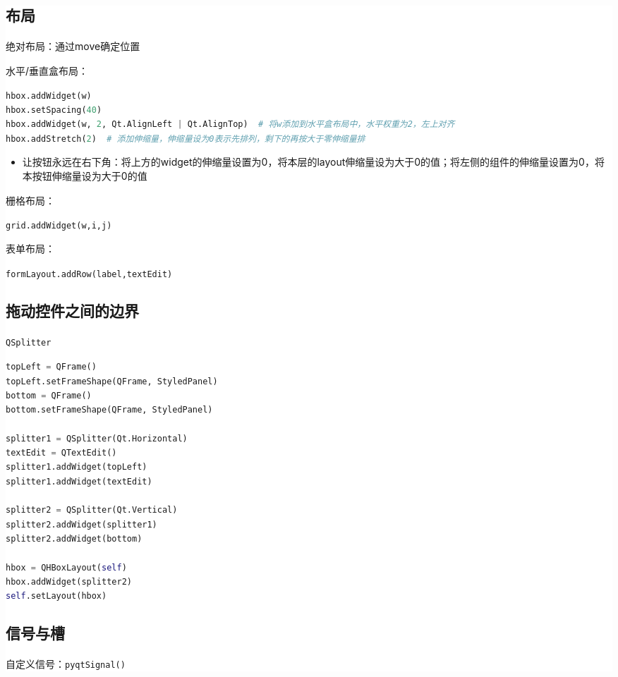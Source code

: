 
## 布局

绝对布局：通过move确定位置

水平/垂直盒布局：

```python
hbox.addWidget(w)
hbox.setSpacing(40)
hbox.addWidget(w, 2, Qt.AlignLeft | Qt.AlignTop)  # 将w添加到水平盒布局中，水平权重为2，左上对齐
hbox.addStretch(2)  # 添加伸缩量，伸缩量设为0表示先排列，剩下的再按大于零伸缩量排
```

- 让按钮永远在右下角：将上方的widget的伸缩量设置为0，将本层的layout伸缩量设为大于0的值；将左侧的组件的伸缩量设置为0，将本按钮伸缩量设为大于0的值

栅格布局：

```python
grid.addWidget(w,i,j)
```

表单布局：

```python
formLayout.addRow(label,textEdit)
```

## 拖动控件之间的边界

`QSplitter`

```python
topLeft = QFrame()
topLeft.setFrameShape(QFrame, StyledPanel)
bottom = QFrame()
bottom.setFrameShape(QFrame, StyledPanel)

splitter1 = QSplitter(Qt.Horizontal)
textEdit = QTextEdit()
splitter1.addWidget(topLeft)
splitter1.addWidget(textEdit)

splitter2 = QSplitter(Qt.Vertical)
splitter2.addWidget(splitter1)
splitter2.addWidget(bottom)

hbox = QHBoxLayout(self)
hbox.addWidget(splitter2)
self.setLayout(hbox)
```

## 信号与槽

自定义信号：`pyqtSignal()`
